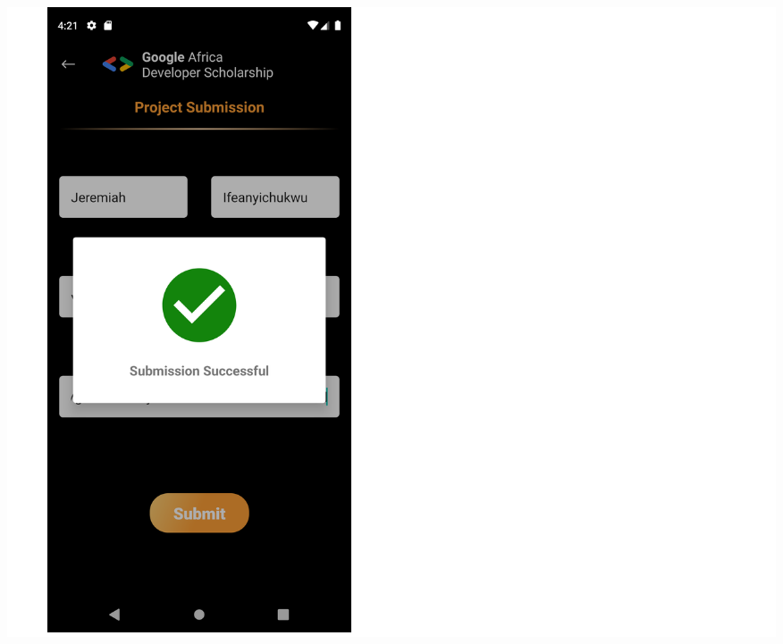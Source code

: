 <img title="Submit Successful" height="700" src="screenshots/06_submit_successful.png" width="50%"/><br/>
